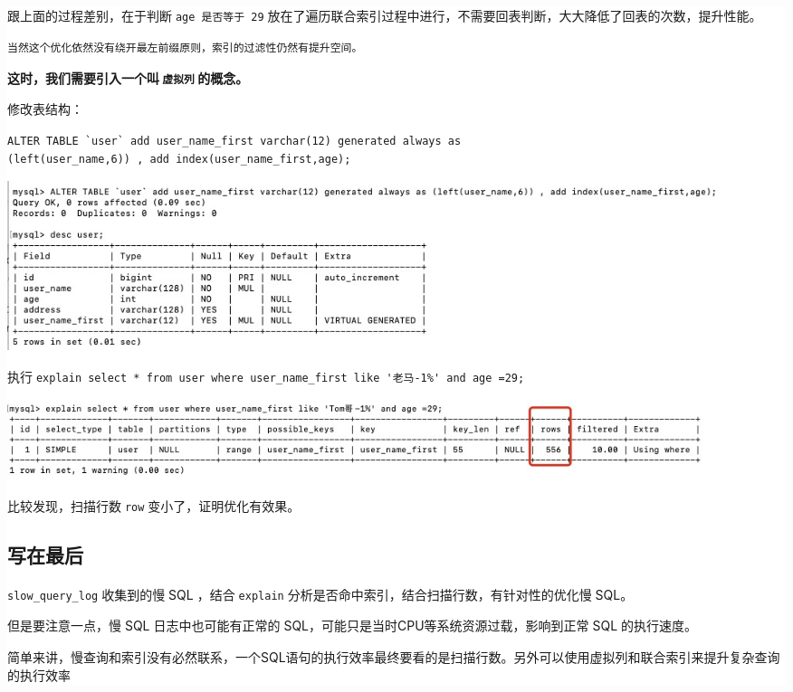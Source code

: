 跟上面的过程差别，在于判断 `age 是否等于 29` 放在了遍历联合索引过程中进行，不需要回表判断，大大降低了回表的次数，提升性能。

`当然这个优化依然没有绕开最左前缀原则，索引的过滤性仍然有提升空间。`

**这时，我们需要引入一个叫 `虚拟列` 的概念。**

修改表结构：

```
ALTER TABLE `user` add user_name_first varchar(12) generated always as 
(left(user_name,6)) , add index(user_name_first,age);
```

<div align="left">
    <img src="/images/middleware/mysql/22-12.jpeg" width="800px">
</div>


执行 `explain select * from user where user_name_first like '老马-1%' and age =29;`

<div align="left">
    <img src="/images/middleware/mysql/22-13.jpeg" width="800px">
</div>


比较发现，扫描行数 `row` 变小了，证明优化有效果。


## 写在最后

`slow_query_log` 收集到的慢 SQL ，结合 `explain` 分析是否命中索引，结合扫描行数，有针对性的优化慢 SQL。

但是要注意一点，慢 SQL 日志中也可能有正常的 SQL，可能只是当时CPU等系统资源过载，影响到正常 SQL 的执行速度。

简单来讲，慢查询和索引没有必然联系，一个SQL语句的执行效率最终要看的是扫描行数。另外可以使用虚拟列和联合索引来提升复杂查询的执行效率







